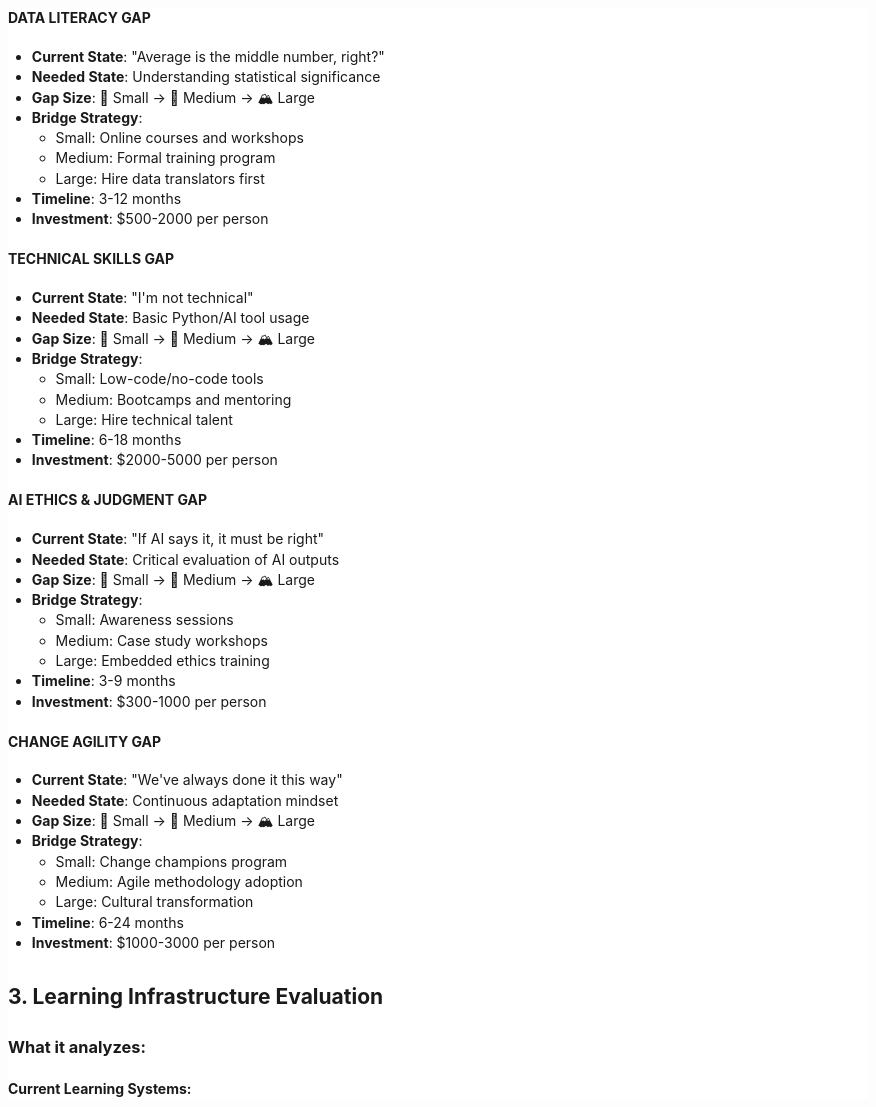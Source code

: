 #### DATA LITERACY GAP
- **Current State**: "Average is the middle number, right?"
- **Needed State**: Understanding statistical significance
- **Gap Size**: 🌉 Small → 🗻 Medium → 🏔️ Large
- **Bridge Strategy**:
  - Small: Online courses and workshops
  - Medium: Formal training program
  - Large: Hire data translators first
- **Timeline**: 3-12 months
- **Investment**: $500-2000 per person

#### TECHNICAL SKILLS GAP
- **Current State**: "I'm not technical"
- **Needed State**: Basic Python/AI tool usage
- **Gap Size**: 🌉 Small → 🗻 Medium → 🏔️ Large
- **Bridge Strategy**:
  - Small: Low-code/no-code tools
  - Medium: Bootcamps and mentoring
  - Large: Hire technical talent
- **Timeline**: 6-18 months
- **Investment**: $2000-5000 per person

#### AI ETHICS & JUDGMENT GAP
- **Current State**: "If AI says it, it must be right"
- **Needed State**: Critical evaluation of AI outputs
- **Gap Size**: 🌉 Small → 🗻 Medium → 🏔️ Large
- **Bridge Strategy**:
  - Small: Awareness sessions
  - Medium: Case study workshops
  - Large: Embedded ethics training
- **Timeline**: 3-9 months
- **Investment**: $300-1000 per person

#### CHANGE AGILITY GAP
- **Current State**: "We've always done it this way"
- **Needed State**: Continuous adaptation mindset
- **Gap Size**: 🌉 Small → 🗻 Medium → 🏔️ Large
- **Bridge Strategy**:
  - Small: Change champions program
  - Medium: Agile methodology adoption
  - Large: Cultural transformation
- **Timeline**: 6-24 months
- **Investment**: $1000-3000 per person

## 3. Learning Infrastructure Evaluation

### What it analyzes:

#### Current Learning Systems:
